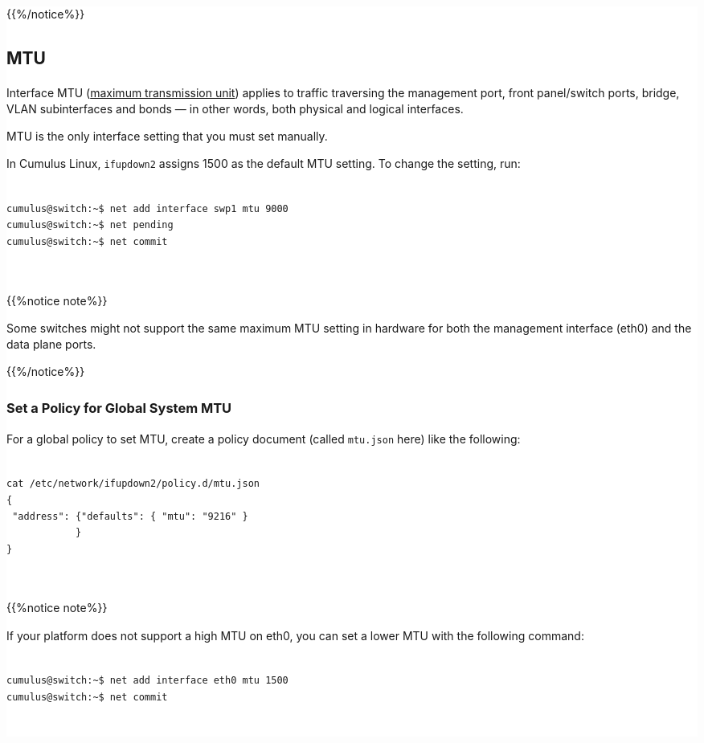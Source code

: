 {{%/notice%}}

## MTU

Interface MTU ([maximum transmission
unit](https://en.wikipedia.org/wiki/Maximum_transmission_unit)) applies
to traffic traversing the management port, front panel/switch ports,
bridge, VLAN subinterfaces and bonds — in other words, both physical and
logical interfaces.

MTU is the only interface setting that you must set manually.

In Cumulus Linux, `ifupdown2` assigns 1500 as the default MTU setting.
To change the setting, run:

``` 
                   
cumulus@switch:~$ net add interface swp1 mtu 9000
cumulus@switch:~$ net pending
cumulus@switch:~$ net commit
   
    
```

{{%notice note%}}

Some switches might not support the same maximum MTU setting in hardware
for both the management interface (eth0) and the data plane ports.

{{%/notice%}}

### Set a Policy for Global System MTU

For a global policy to set MTU, create a policy document (called
`mtu.json` here) like the following:

``` 
                   
cat /etc/network/ifupdown2/policy.d/mtu.json
{
 "address": {"defaults": { "mtu": "9216" }
            }
}
   
    
```

{{%notice note%}}

If your platform does not support a high MTU on eth0, you can set a
lower MTU with the following command:

``` 
                   
cumulus@switch:~$ net add interface eth0 mtu 1500
cumulus@switch:~$ net commit
   
    
```
